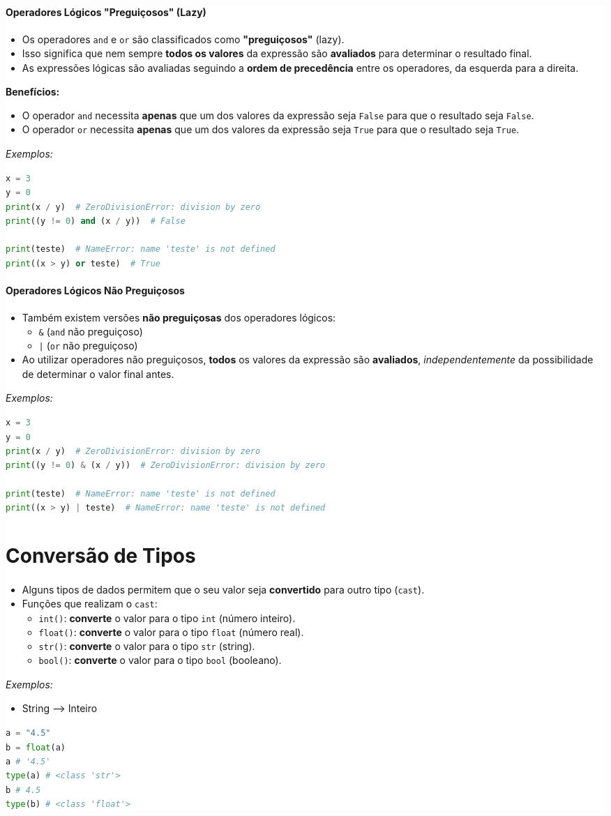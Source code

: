 #### Operadores Lógicos "Preguiçosos" (Lazy)
- Os operadores `and` e `or` são classificados como **"preguiçosos"** (lazy). 
- Isso significa que nem sempre **todos os valores** da expressão são **avaliados** para determinar o resultado final.
- As expressões lógicas são avaliadas seguindo a **ordem de precedência** entre os operadores, da esquerda para a direita.

**Benefícios:**
- O operador `and` necessita **apenas** que um dos valores da expressão seja `False` para que o resultado seja `False`.
- O operador `or` necessita **apenas** que um dos valores da expressão seja `True` para que o resultado seja `True`.

*Exemplos:*
```python
x = 3
y = 0
print(x / y)  # ZeroDivisionError: division by zero
print((y != 0) and (x / y))  # False

print(teste)  # NameError: name 'teste' is not defined
print((x > y) or teste)  # True
```

#### Operadores Lógicos Não Preguiçosos
- Também existem versões **não preguiçosas** dos operadores lógicos:
    - `&` (`and` não preguiçoso)
    - `|` (`or` não preguiçoso)
- Ao utilizar operadores não preguiçosos, **todos** os valores da expressão são **avaliados**, *independentemente* da possibilidade de determinar o valor final antes.

*Exemplos:*
```python
x = 3
y = 0
print(x / y)  # ZeroDivisionError: division by zero
print((y != 0) & (x / y))  # ZeroDivisionError: division by zero

print(teste)  # NameError: name 'teste' is not defined
print((x > y) | teste)  # NameError: name 'teste' is not defined
```

# Conversão de Tipos
- Alguns tipos de dados permitem que o seu valor seja **convertido** para outro tipo (`cast`).
- Funções que realizam o `cast`:
	- `int()`: **converte** o valor para o tipo `int` (número inteiro).
	- `float()`: **converte** o valor para o tipo `float` (número real).
	- `str()`: **converte** o valor para o tipo `str` (string).
	- `bool()`: **converte** o valor para o tipo `bool` (booleano).

*Exemplos:*
- String --> Inteiro
```python
a = "4.5"
b = float(a)
a # '4.5'
type(a) # <class 'str'>
b # 4.5
type(b) # <class 'float'>
```

